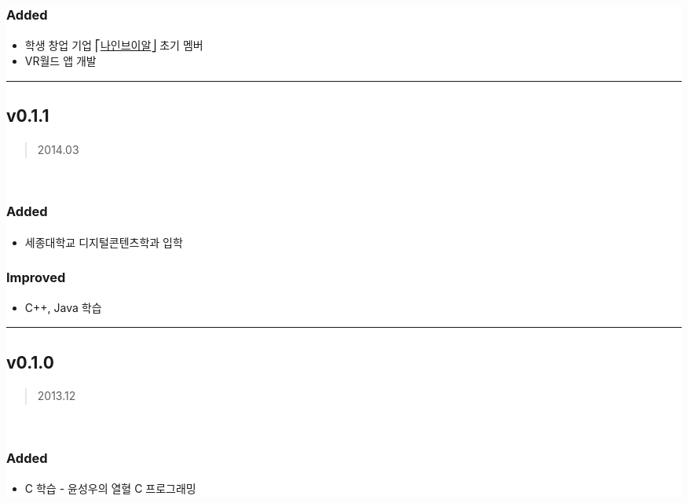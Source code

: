### Added
- 학생 창업 기업 ⎡[나인브이알](https://magazine.hankyung.com/job-joy/article/202102188859d)⎦ 초기 멤버
- VR월드 앱 개발  

---

## v0.1.1
> 2014.03
<br />

### Added
- 세종대학교 디지털콘텐츠학과 입학

### Improved
- C++, Java 학습

---

## v0.1.0
> 2013.12
<br />

### Added
- C 학습 - 윤성우의 열혈 C 프로그래밍

